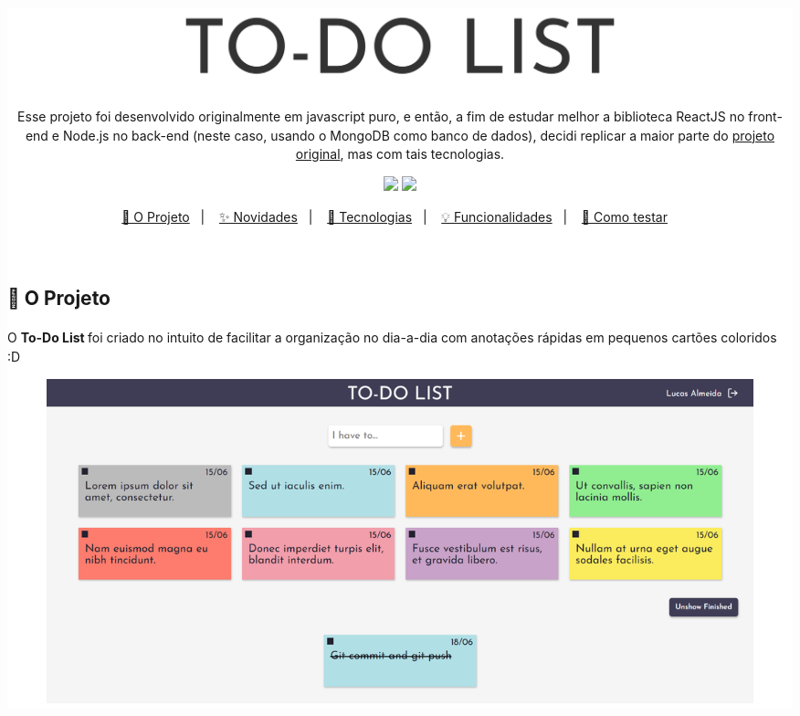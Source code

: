 <div align="center">
  <h1 align="center"> 
    <img align="center" alt="TO-DO LIST" width="500px" src="web/src/assets/title.png">
  </h1>

<p>Esse projeto foi desenvolvido originalmente em javascript puro, e então, a fim de estudar melhor a biblioteca ReactJS no front-end e Node.js no back-end (neste caso, usando o MongoDB como banco de dados), decidi replicar a maior parte do <a href="https://github.com/lucasalme1da/to-do-list">projeto original</a>, mas com tais tecnologias.</p>

<p align="center">
  <a><img src="https://img.shields.io/badge/Status-BETA-orange?style=flat-square"/></a>
  <a href="https://github.com/lucasalme1da"><img src="https://img.shields.io/github/followers/lucasalme1da?label=GitHub&style=social"/></a>
</p>

<p align="center">
  <a href="#-o-projeto">📓 O Projeto</a>&nbsp;&nbsp;&nbsp;|&nbsp;&nbsp;&nbsp;
  <a href="#-novidades">✨ Novidades</a>&nbsp;&nbsp;&nbsp;|&nbsp;&nbsp;&nbsp;
  <a href="#-tecnologias"> 🔧 Tecnologias</a>&nbsp;&nbsp;&nbsp;|&nbsp;&nbsp;&nbsp;
  <a href="#-funcionalidades">💡 Funcionalidades</a>&nbsp;&nbsp;&nbsp;|&nbsp;&nbsp;&nbsp;
  <a href="#-como-testar">🧪 Como testar</a>&nbsp;&nbsp;&nbsp;
</p>
</div>

<br>

## 📓 O Projeto

<p>O <strong>To-Do List </strong> foi criado no intuito de facilitar a organização no dia-a-dia com anotações rápidas em pequenos cartões coloridos :D </p>

<div align="center">
<img  width="90%" src="web/src/Assets/home-sample.png"></img>
</div>
